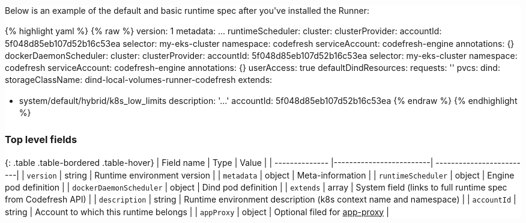 Below is an example of the default and basic runtime spec after you've installed the Runner: 

{% highlight yaml %}
{% raw %}
version: 1
metadata:
  ...
runtimeScheduler:
  cluster:
    clusterProvider:
      accountId: 5f048d85eb107d52b16c53ea
      selector: my-eks-cluster
    namespace: codefresh
    serviceAccount: codefresh-engine
  annotations: {}
dockerDaemonScheduler:
  cluster:
    clusterProvider:
      accountId: 5f048d85eb107d52b16c53ea
      selector: my-eks-cluster
    namespace: codefresh
    serviceAccount: codefresh-engine
  annotations: {}
  userAccess: true
  defaultDindResources:
    requests: ''
  pvcs:
    dind:
      storageClassName: dind-local-volumes-runner-codefresh
extends:
  - system/default/hybrid/k8s_low_limits
description: '...'
accountId: 5f048d85eb107d52b16c53ea
{% endraw %}
{% endhighlight %}

### Top level fields

{: .table .table-bordered .table-hover}
| Field name          | Type                  | Value |
| -------------- |-------------------------| -------------------------|
| `version`       | string | Runtime environment version |
| `metadata`       | object | Meta-information  |
| `runtimeScheduler`       | object | Engine pod definition |
| `dockerDaemonScheduler`       | object | Dind pod definition |
| `extends`       | array | System field (links to full runtime spec from Codefresh API) |
| `description`       | string | Runtime environment description (k8s context name and namespace) |
| `accountId`       | string | Account to which this runtime belongs |
| `appProxy`       | object | Optional filed for [app-proxy]({{site.baseurl}}/docs/administration/codefresh-runner/#optional-installation-of-the-app-proxy)  |
